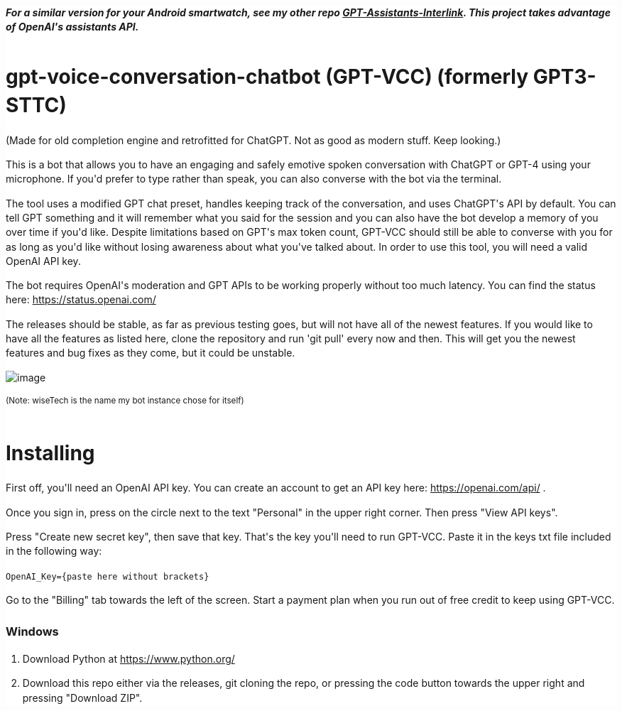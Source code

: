 ***For a similar version for your Android smartwatch, see my other repo [GPT-Assistants-Interlink](https://github.com/Adri6336/GPT-Assistants-Interlink). This project takes advantage of OpenAI's assistants API.***

# gpt-voice-conversation-chatbot (GPT-VCC) (formerly GPT3-STTC)

(Made for old completion engine and retrofitted for ChatGPT. Not as good as modern stuff. Keep looking.)

This is a bot that allows you to have an engaging and safely emotive spoken conversation with ChatGPT or GPT-4 using your microphone. If you'd prefer to type rather than speak, you can also converse with the bot via the terminal.

The tool uses a modified GPT chat preset, handles keeping track of the conversation, and uses ChatGPT's API by default. You can tell GPT something and it will remember what you said for the session and you can also have the bot develop a memory of you over time if you'd like. Despite limitations based on GPT's max token count, GPT-VCC should still be able to converse with you for as long as you'd like without losing awareness about what you've talked about. In order to use this tool, you will need a valid OpenAI API key.

The bot requires OpenAI's moderation and GPT APIs to be working properly without too much latency. You can find the status here: https://status.openai.com/

The releases should be stable, as far as previous testing goes, but will not have all of the newest features. If you would like to have all the features as listed here, clone the repository and run 'git pull' every now and then. This will get you the newest features and bug fixes as they come, but it could be unstable. 

![_image_](https://github.com/Adri6336/gpt3-speech-to-text-chatbot/blob/main/bot.jpeg)

<sup>(Note: wiseTech is the name my bot instance chose for itself)</sup>

# Installing

First off, you'll need an OpenAI API key. You can create an account to get an API key here: https://openai.com/api/ .

Once you sign in, press on the circle next to the text "Personal" in the upper right corner. Then press "View API keys". 

Press "Create new secret key", then save that key. That's the key you'll need to run GPT-VCC. Paste it in the keys txt file included in the following way:

    OpenAI_Key={paste here without brackets}

Go to the "Billing" tab towards the left of the screen. Start a payment plan when you run out of free credit to keep using GPT-VCC.

### Windows

1. Download Python at https://www.python.org/

2. Download this repo either via the releases, git cloning the repo, or pressing the code button towards the upper right and pressing "Download ZIP".
